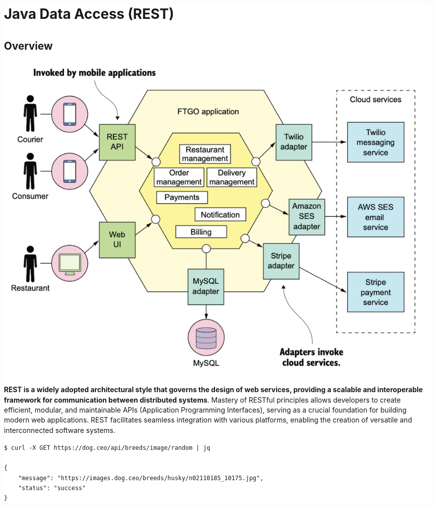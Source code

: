 # Java Data Access (REST)

## Overview

![](images/rest-software-design.png)

**REST is a widely adopted architectural style that governs the design of web services, providing a scalable and interoperable framework for communication between distributed systems**. Mastery of RESTful principles allows developers to create efficient, modular, and maintainable APIs (Application Programming Interfaces), serving as a crucial foundation for building modern web applications. REST facilitates seamless integration with various platforms, enabling the creation of versatile and interconnected software systems.

```shell
$ curl -X GET https://dog.ceo/api/breeds/image/random | jq

{
    "message": "https://images.dog.ceo/breeds/husky/n02110185_10175.jpg",
    "status": "success"
}
```
